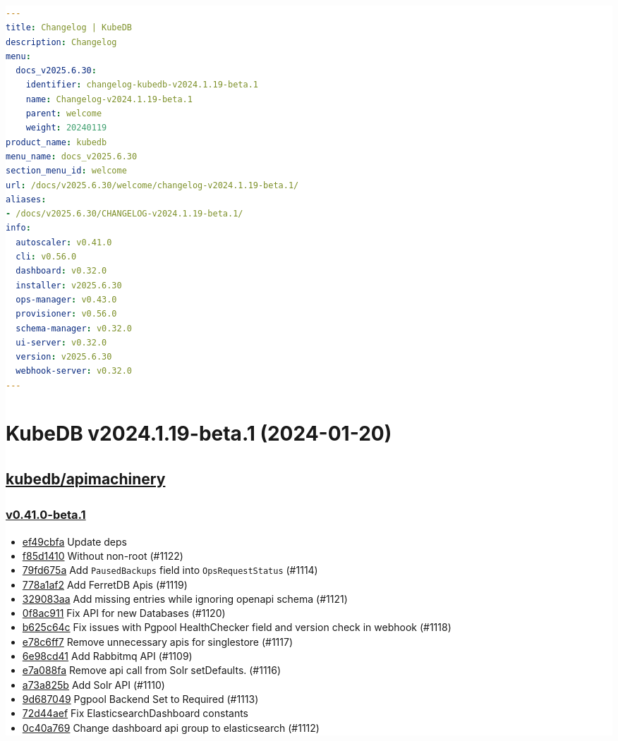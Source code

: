 ```yaml
---
title: Changelog | KubeDB
description: Changelog
menu:
  docs_v2025.6.30:
    identifier: changelog-kubedb-v2024.1.19-beta.1
    name: Changelog-v2024.1.19-beta.1
    parent: welcome
    weight: 20240119
product_name: kubedb
menu_name: docs_v2025.6.30
section_menu_id: welcome
url: /docs/v2025.6.30/welcome/changelog-v2024.1.19-beta.1/
aliases:
- /docs/v2025.6.30/CHANGELOG-v2024.1.19-beta.1/
info:
  autoscaler: v0.41.0
  cli: v0.56.0
  dashboard: v0.32.0
  installer: v2025.6.30
  ops-manager: v0.43.0
  provisioner: v0.56.0
  schema-manager: v0.32.0
  ui-server: v0.32.0
  version: v2025.6.30
  webhook-server: v0.32.0
---
```


# KubeDB v2024.1.19-beta.1 (2024-01-20)


## [kubedb/apimachinery](https://github.com/kubedb/apimachinery)

### [v0.41.0-beta.1](https://github.com/kubedb/apimachinery/releases/tag/v0.41.0-beta.1)

- [ef49cbfa](https://github.com/kubedb/apimachinery/commit/ef49cbfa8) Update deps
- [f85d1410](https://github.com/kubedb/apimachinery/commit/f85d14100) Without non-root (#1122)
- [79fd675a](https://github.com/kubedb/apimachinery/commit/79fd675a0) Add `PausedBackups` field into `OpsRequestStatus` (#1114)
- [778a1af2](https://github.com/kubedb/apimachinery/commit/778a1af25) Add FerretDB Apis (#1119)
- [329083aa](https://github.com/kubedb/apimachinery/commit/329083aa6) Add missing entries while ignoring openapi schema (#1121)
- [0f8ac911](https://github.com/kubedb/apimachinery/commit/0f8ac9110) Fix API for new Databases (#1120)
- [b625c64c](https://github.com/kubedb/apimachinery/commit/b625c64c5) Fix issues with Pgpool HealthChecker field and version check in webhook (#1118)
- [e78c6ff7](https://github.com/kubedb/apimachinery/commit/e78c6ff74) Remove unnecessary apis for singlestore (#1117)
- [6e98cd41](https://github.com/kubedb/apimachinery/commit/6e98cd41c) Add Rabbitmq API (#1109)
- [e7a088fa](https://github.com/kubedb/apimachinery/commit/e7a088faf) Remove api call from Solr setDefaults. (#1116)
- [a73a825b](https://github.com/kubedb/apimachinery/commit/a73a825b7) Add Solr API (#1110)
- [9d687049](https://github.com/kubedb/apimachinery/commit/9d6870498) Pgpool Backend Set to Required (#1113)
- [72d44aef](https://github.com/kubedb/apimachinery/commit/72d44aef7) Fix ElasticsearchDashboard constants
- [0c40a769](https://github.com/kubedb/apimachinery/commit/0c40a7698) Change dashboard api group to elasticsearch (#1112)
